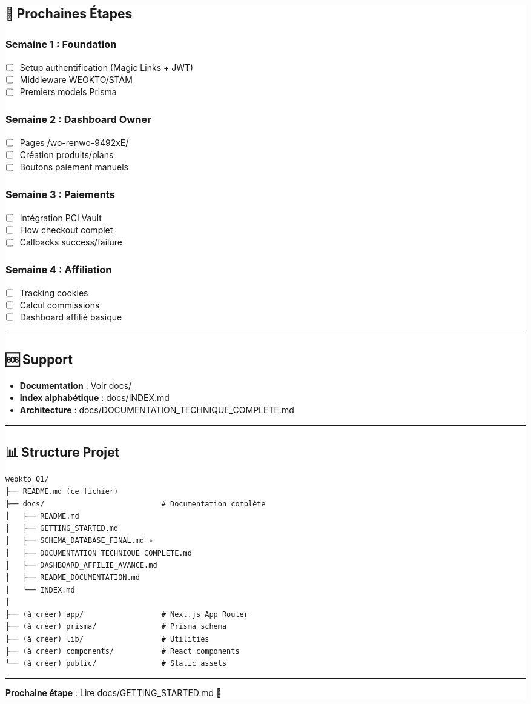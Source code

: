 
## 🎯 Prochaines Étapes

### Semaine 1 : Foundation
- [ ] Setup authentification (Magic Links + JWT)
- [ ] Middleware WEOKTO/STAM
- [ ] Premiers models Prisma

### Semaine 2 : Dashboard Owner
- [ ] Pages /wo-renwo-9492xE/
- [ ] Création produits/plans
- [ ] Boutons paiement manuels

### Semaine 3 : Paiements
- [ ] Intégration PCI Vault
- [ ] Flow checkout complet
- [ ] Callbacks success/failure

### Semaine 4 : Affiliation
- [ ] Tracking cookies
- [ ] Calcul commissions
- [ ] Dashboard affilié basique

---

## 🆘 Support

- **Documentation** : Voir [docs/](docs/)
- **Index alphabétique** : [docs/INDEX.md](docs/INDEX.md)
- **Architecture** : [docs/DOCUMENTATION_TECHNIQUE_COMPLETE.md](docs/DOCUMENTATION_TECHNIQUE_COMPLETE.md)

---

## 📊 Structure Projet

```
weokto_01/
├── README.md (ce fichier)
├── docs/                           # Documentation complète
│   ├── README.md
│   ├── GETTING_STARTED.md
│   ├── SCHEMA_DATABASE_FINAL.md ⭐️
│   ├── DOCUMENTATION_TECHNIQUE_COMPLETE.md
│   ├── DASHBOARD_AFFILIE_AVANCE.md
│   ├── README_DOCUMENTATION.md
│   └── INDEX.md
│
├── (à créer) app/                  # Next.js App Router
├── (à créer) prisma/               # Prisma schema
├── (à créer) lib/                  # Utilities
├── (à créer) components/           # React components
└── (à créer) public/               # Static assets
```

---

**Prochaine étape** : Lire [docs/GETTING_STARTED.md](docs/GETTING_STARTED.md) 🚀
